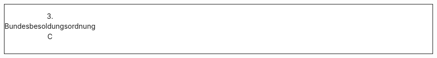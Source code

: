 <table style="border-collapse: collapse;border-top: 0.5pt solid ; border-bottom: 0.5pt solid ; border-left: 0.5pt solid ; border-right: 0.5pt solid ; ">

<caption style="text-align:center;">

3\. Bundesbesoldungsordnung C

</caption>

<colgroup>

<col align="left" width="6%">

</col>

<col align="left" width="9%">

</col>

<col align="left" width="6%">

</col>

<col align="left" width="6%">

</col>

<col align="left" width="6%">

</col>

<col align="left" width="6%">

</col>

<col align="left" width="6%">

</col>

<col align="left" width="6%">

</col>

<col align="left" width="6%">

</col>

<col align="left" width="6%">

</col>

<col align="left" width="6%">

</col>

<col align="left" width="6%">

</col>

<col align="left" width="6%">

</col>

<col align="left" width="6%">
